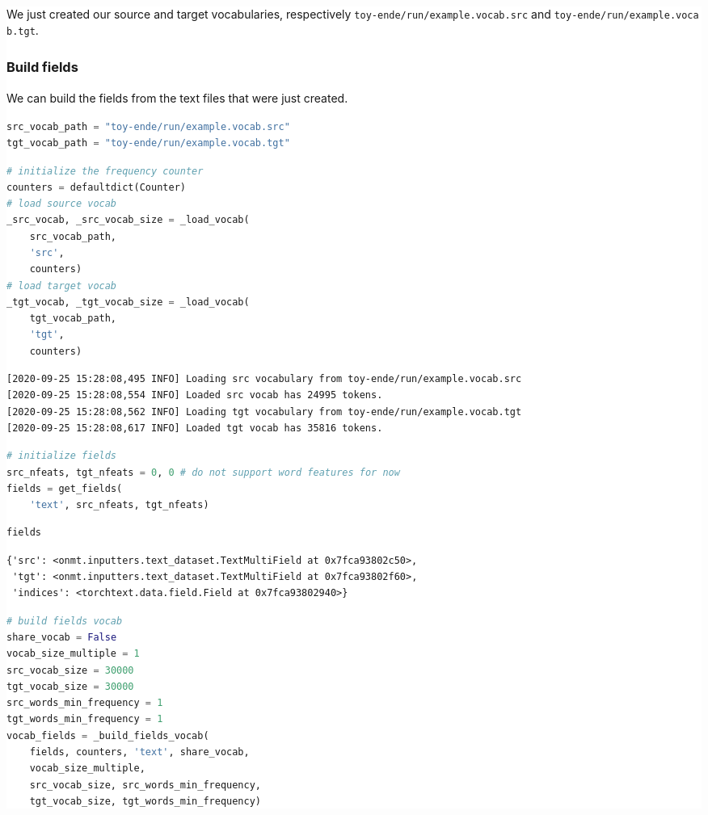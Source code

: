
We just created our source and target vocabularies, respectively `toy-ende/run/example.vocab.src` and `toy-ende/run/example.vocab.tgt`.

### Build fields

We can build the fields from the text files that were just created.


```python
src_vocab_path = "toy-ende/run/example.vocab.src"
tgt_vocab_path = "toy-ende/run/example.vocab.tgt"
```


```python
# initialize the frequency counter
counters = defaultdict(Counter)
# load source vocab
_src_vocab, _src_vocab_size = _load_vocab(
    src_vocab_path,
    'src',
    counters)
# load target vocab
_tgt_vocab, _tgt_vocab_size = _load_vocab(
    tgt_vocab_path,
    'tgt',
    counters)
```

    [2020-09-25 15:28:08,495 INFO] Loading src vocabulary from toy-ende/run/example.vocab.src
    [2020-09-25 15:28:08,554 INFO] Loaded src vocab has 24995 tokens.
    [2020-09-25 15:28:08,562 INFO] Loading tgt vocabulary from toy-ende/run/example.vocab.tgt
    [2020-09-25 15:28:08,617 INFO] Loaded tgt vocab has 35816 tokens.



```python
# initialize fields
src_nfeats, tgt_nfeats = 0, 0 # do not support word features for now
fields = get_fields(
    'text', src_nfeats, tgt_nfeats)
```


```python
fields
```




    {'src': <onmt.inputters.text_dataset.TextMultiField at 0x7fca93802c50>,
     'tgt': <onmt.inputters.text_dataset.TextMultiField at 0x7fca93802f60>,
     'indices': <torchtext.data.field.Field at 0x7fca93802940>}




```python
# build fields vocab
share_vocab = False
vocab_size_multiple = 1
src_vocab_size = 30000
tgt_vocab_size = 30000
src_words_min_frequency = 1
tgt_words_min_frequency = 1
vocab_fields = _build_fields_vocab(
    fields, counters, 'text', share_vocab,
    vocab_size_multiple,
    src_vocab_size, src_words_min_frequency,
    tgt_vocab_size, tgt_words_min_frequency)
```
